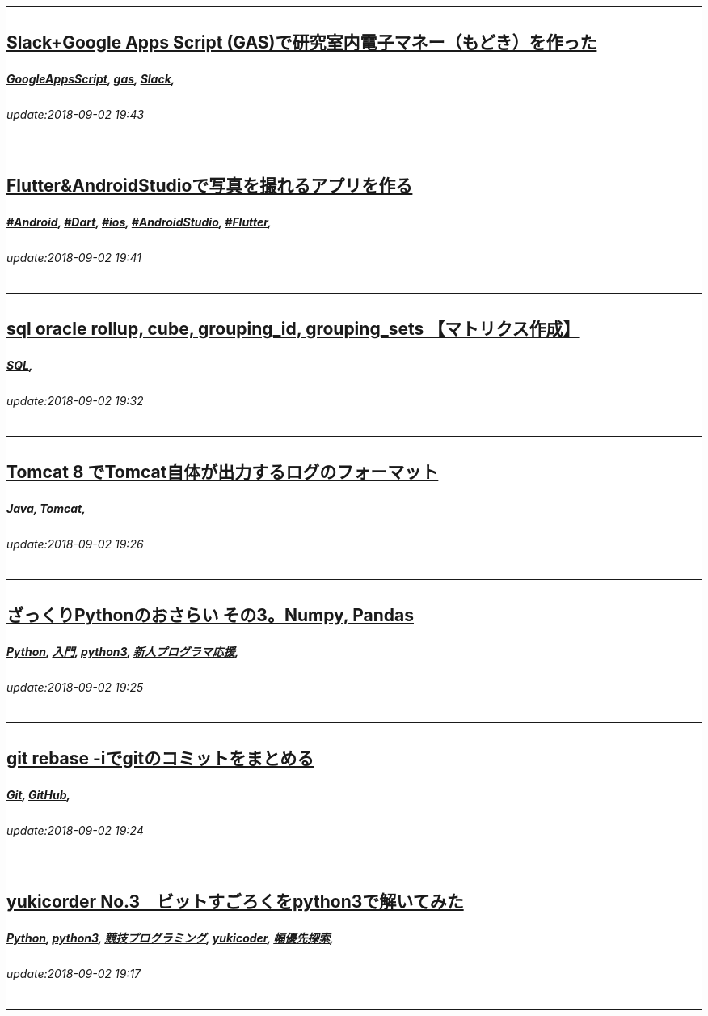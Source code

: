 
---
## [Slack+Google Apps Script (GAS)で研究室内電子マネー（もどき）を作った](https://qiita.com/kzkadc/items/31ee4c3cef56888052d2)
##### [GoogleAppsScript](https://qiita.com/tags/GoogleAppsScript), [gas](https://qiita.com/tags/gas), [Slack](https://qiita.com/tags/Slack), 
###### update:2018-09-02 19:43
---
## [Flutter&AndroidStudioで写真を撮れるアプリを作る](https://qiita.com/MHTcode_dack/items/c781bdf3f8f03cd11eab)
##### [#Android](https://qiita.com/tags/#Android), [#Dart](https://qiita.com/tags/#Dart), [#ios](https://qiita.com/tags/#ios), [#AndroidStudio](https://qiita.com/tags/#AndroidStudio), [#Flutter](https://qiita.com/tags/#Flutter), 
###### update:2018-09-02 19:41
---
## [sql oracle rollup, cube, grouping_id, grouping_sets 【マトリクス作成】](https://qiita.com/ukijumotahaneniarukenia/items/645f7ea3275e947c4fb5)
##### [SQL](https://qiita.com/tags/SQL), 
###### update:2018-09-02 19:32
---
## [Tomcat 8 でTomcat自体が出力するログのフォーマット](https://qiita.com/nekijak/items/0da806bcaa918a497044)
##### [Java](https://qiita.com/tags/Java), [Tomcat](https://qiita.com/tags/Tomcat), 
###### update:2018-09-02 19:26
---
## [ざっくりPythonのおさらい その3。Numpy, Pandas](https://qiita.com/48hands/items/b1a71000533e129b27f2)
##### [Python](https://qiita.com/tags/Python), [入門](https://qiita.com/tags/入門), [python3](https://qiita.com/tags/python3), [新人プログラマ応援](https://qiita.com/tags/新人プログラマ応援), 
###### update:2018-09-02 19:25
---
## [git rebase -iでgitのコミットをまとめる](https://qiita.com/tatetate55/items/7a822a3246df79d693b8)
##### [Git](https://qiita.com/tags/Git), [GitHub](https://qiita.com/tags/GitHub), 
###### update:2018-09-02 19:24
---
## [yukicorder No.3　ビットすごろくをpython3で解いてみた](https://qiita.com/tagfa/items/958ca68cb3bbdd4b0811)
##### [Python](https://qiita.com/tags/Python), [python3](https://qiita.com/tags/python3), [競技プログラミング](https://qiita.com/tags/競技プログラミング), [yukicoder](https://qiita.com/tags/yukicoder), [幅優先探索](https://qiita.com/tags/幅優先探索), 
###### update:2018-09-02 19:17
---